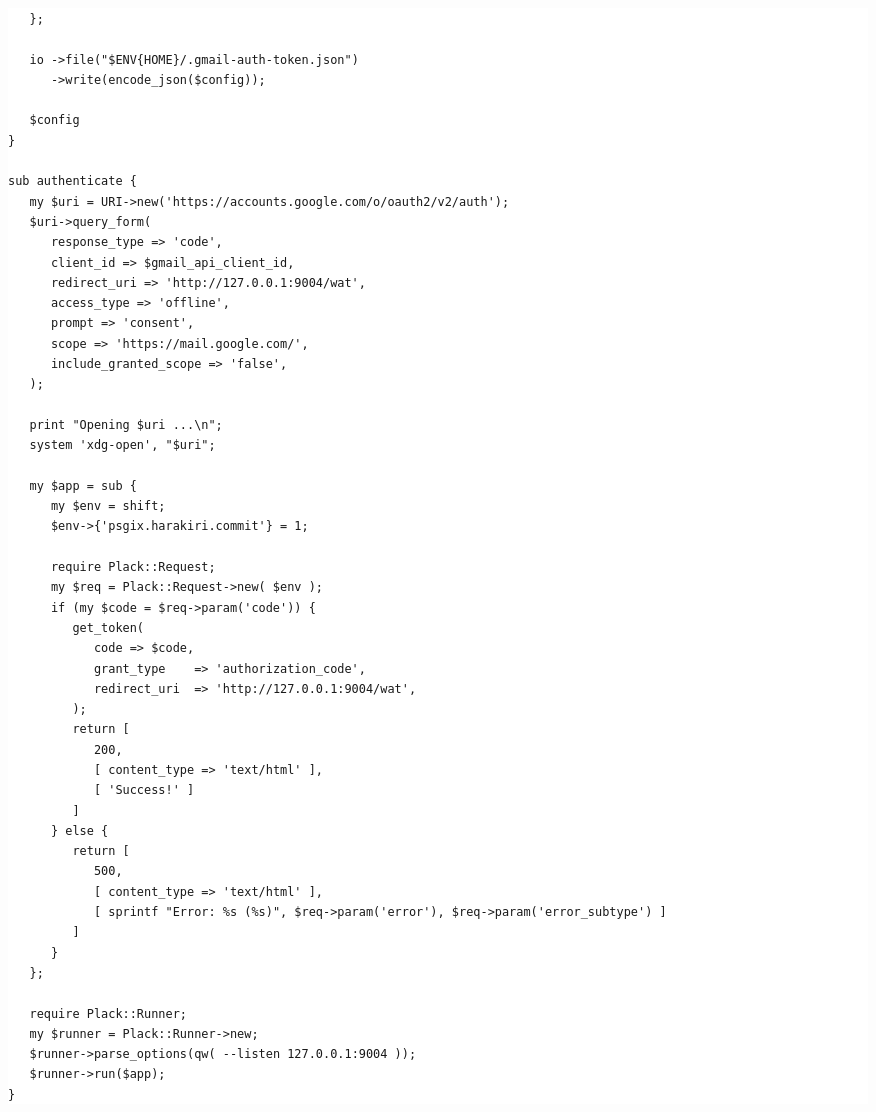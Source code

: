 ```
   };

   io ->file("$ENV{HOME}/.gmail-auth-token.json")
      ->write(encode_json($config));

   $config
}

sub authenticate {
   my $uri = URI->new('https://accounts.google.com/o/oauth2/v2/auth');
   $uri->query_form(
      response_type => 'code',
      client_id => $gmail_api_client_id,
      redirect_uri => 'http://127.0.0.1:9004/wat',
      access_type => 'offline',
      prompt => 'consent',
      scope => 'https://mail.google.com/',
      include_granted_scope => 'false',
   );

   print "Opening $uri ...\n";
   system 'xdg-open', "$uri";

   my $app = sub {
      my $env = shift;
      $env->{'psgix.harakiri.commit'} = 1;

      require Plack::Request;
      my $req = Plack::Request->new( $env );
      if (my $code = $req->param('code')) {
         get_token(
            code => $code,
            grant_type    => 'authorization_code',
            redirect_uri  => 'http://127.0.0.1:9004/wat',
         );
         return [
            200,
            [ content_type => 'text/html' ],
            [ 'Success!' ]
         ]
      } else {
         return [
            500,
            [ content_type => 'text/html' ],
            [ sprintf "Error: %s (%s)", $req->param('error'), $req->param('error_subtype') ]
         ]
      }
   };

   require Plack::Runner;
   my $runner = Plack::Runner->new;
   $runner->parse_options(qw( --listen 127.0.0.1:9004 ));
   $runner->run($app);
}
```
